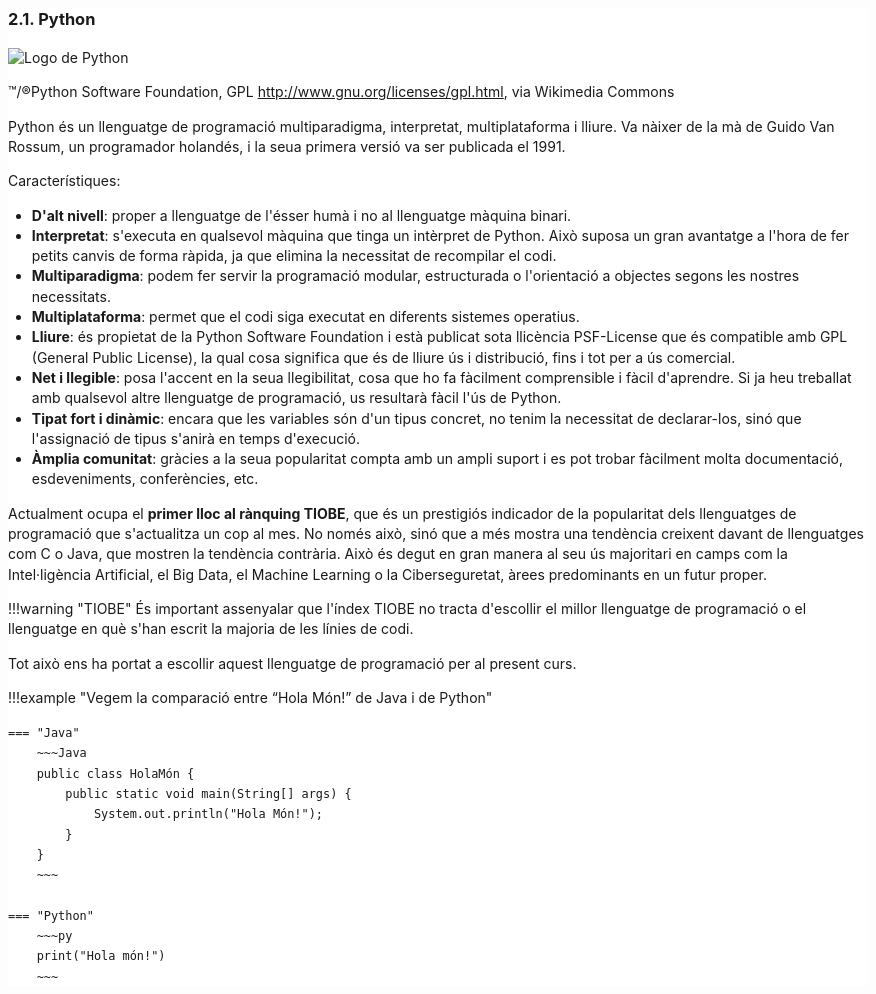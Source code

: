 
### 2.1. Python

![Logo de Python](img/Python.png)

™/®Python Software Foundation, GPL <http://www.gnu.org/licenses/gpl.html>, via Wikimedia Commons

Python és un llenguatge de programació multiparadigma, interpretat, multiplataforma i lliure. Va nàixer de la mà de Guido Van Rossum, un programador holandés, i la seua primera versió va ser publicada el 1991. 

Característiques:

- **D'alt nivell**: proper a llenguatge de l'ésser humà i no al llenguatge màquina binari.
- **Interpretat**: s'executa en qualsevol màquina que tinga un intèrpret de Python. Això suposa un gran avantatge a l'hora de fer petits canvis de forma ràpida, ja que elimina la necessitat de recompilar el codi.
- **Multiparadigma**: podem fer servir la programació modular, estructurada o l'orientació a objectes segons les nostres necessitats.
- **Multiplataforma**: permet que el codi siga executat en diferents sistemes operatius.
- **Lliure**: és propietat de la Python Software Foundation i està publicat sota llicència PSF-License que és compatible amb GPL (General Public License), la qual cosa significa que és de lliure ús i distribució, fins i tot per a ús comercial.
- **Net i llegible**: posa l'accent en la seua llegibilitat, cosa que ho fa fàcilment comprensible i fàcil d'aprendre. Si ja heu treballat amb qualsevol altre llenguatge de programació, us resultarà fàcil l'ús de Python.
- **Tipat fort i dinàmic**: encara que les variables són d'un tipus concret, no tenim la necessitat de declarar-los, sinó que l'assignació de tipus s'anirà en temps d'execució.
- **Àmplia comunitat**: gràcies a la seua popularitat compta amb un ampli suport i es pot trobar fàcilment molta documentació, esdeveniments, conferències, etc.

Actualment ocupa el **primer lloc al rànquing TIOBE**, que és un prestigiós indicador de la popularitat dels llenguatges de programació que s'actualitza un cop al mes. No només això, sinó que a més mostra una tendència creixent davant de llenguatges com C o Java, que mostren la tendència contrària. Això és degut en gran manera al seu ús majoritari en camps com la Intel·ligència Artificial, el Big Data, el Machine Learning o la Ciberseguretat, àrees predominants en un futur proper. 

!!!warning "TIOBE"
    És important assenyalar que l'índex TIOBE no tracta d'escollir el millor llenguatge de programació o el llenguatge en què s'han escrit la majoria de les línies de codi.

Tot això ens ha portat a escollir aquest llenguatge de programació per al present curs.

!!!example "Vegem la comparació entre “Hola Món!” de Java i de Python"

    === "Java"
        ~~~Java
        public class HolaMón {
            public static void main(String[] args) {
                System.out.println("Hola Món!");
            }
        }
        ~~~

    === "Python"
        ~~~py
        print("Hola món!")
        ~~~
